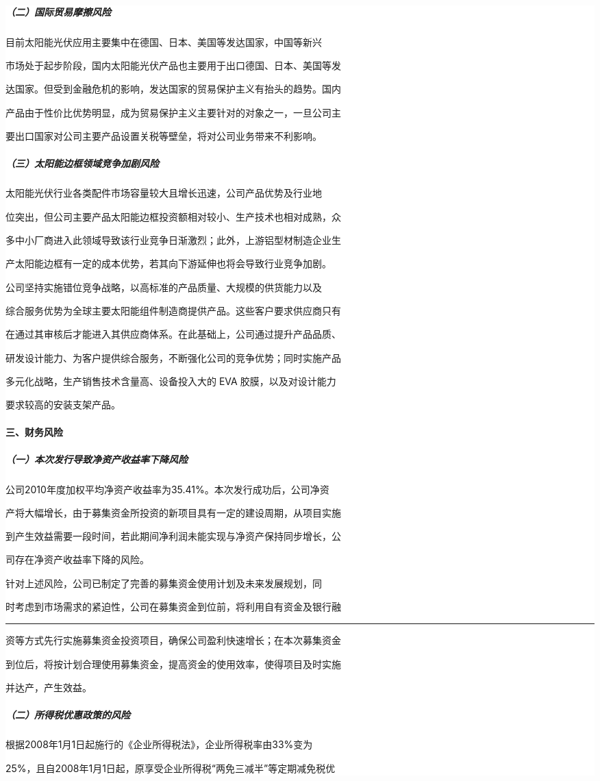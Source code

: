 ##### （二）国际贸易摩擦风险

目前太阳能光伏应用主要集中在德国、日本、美国等发达国家，中国等新兴

市场处于起步阶段，国内太阳能光伏产品也主要用于出口德国、日本、美国等发

达国家。但受到金融危机的影响，发达国家的贸易保护主义有抬头的趋势。国内

产品由于性价比优势明显，成为贸易保护主义主要针对的对象之一，一旦公司主

要出口国家对公司主要产品设置关税等壁垒，将对公司业务带来不利影响。

##### （三）太阳能边框领域竞争加剧风险

太阳能光伏行业各类配件市场容量较大且增长迅速，公司产品优势及行业地

位突出，但公司主要产品太阳能边框投资额相对较小、生产技术也相对成熟，众

多中小厂商进入此领域导致该行业竞争日渐激烈；此外，上游铝型材制造企业生

产太阳能边框有一定的成本优势，若其向下游延伸也将会导致行业竞争加剧。

公司坚持实施错位竞争战略，以高标准的产品质量、大规模的供货能力以及

综合服务优势为全球主要太阳能组件制造商提供产品。这些客户要求供应商只有

在通过其审核后才能进入其供应商体系。在此基础上，公司通过提升产品品质、

研发设计能力、为客户提供综合服务，不断强化公司的竞争优势；同时实施产品

多元化战略，生产销售技术含量高、设备投入大的 EVA 胶膜，以及对设计能力

要求较高的安装支架产品。

#### 三、财务风险

##### （一）本次发行导致净资产收益率下降风险

公司2010年度加权平均净资产收益率为35.41%。本次发行成功后，公司净资

产将大幅增长，由于募集资金所投资的新项目具有一定的建设周期，从项目实施

到产生效益需要一段时间，若此期间净利润未能实现与净资产保持同步增长，公

司存在净资产收益率下降的风险。

针对上述风险，公司已制定了完善的募集资金使用计划及未来发展规划，同

时考虑到市场需求的紧迫性，公司在募集资金到位前，将利用自有资金及银行融


-----

资等方式先行实施募集资金投资项目，确保公司盈利快速增长；在本次募集资金

到位后，将按计划合理使用募集资金，提高资金的使用效率，使得项目及时实施

并达产，产生效益。

##### （二）所得税优惠政策的风险

根据2008年1月1日起施行的《企业所得税法》，企业所得税率由33%变为

25%，且自2008年1月1日起，原享受企业所得税“两免三减半”等定期减免税优

